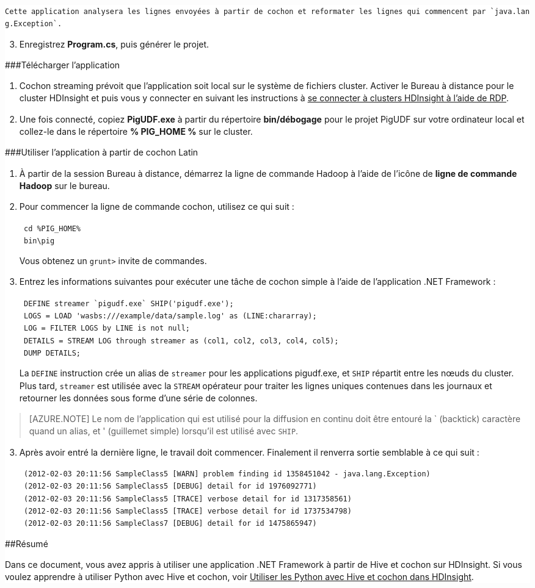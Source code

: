     Cette application analysera les lignes envoyées à partir de cochon et reformater les lignes qui commencent par `java.lang.Exception`.

3. Enregistrez **Program.cs**, puis générer le projet.

###<a name="upload-the-application"></a>Télécharger l’application

1. Cochon streaming prévoit que l’application soit local sur le système de fichiers cluster. Activer le Bureau à distance pour le cluster HDInsight et puis vous y connecter en suivant les instructions à [se connecter à clusters HDInsight à l’aide de RDP](hdinsight-administer-use-management-portal.md#rdp).

2. Une fois connecté, copiez **PigUDF.exe** à partir du répertoire **bin/débogage** pour le projet PigUDF sur votre ordinateur local et collez-le dans le répertoire **% PIG_HOME %** sur le cluster.

###<a name="use-the-application-from-pig-latin"></a>Utiliser l’application à partir de cochon Latin

1. À partir de la session Bureau à distance, démarrez la ligne de commande Hadoop à l’aide de l’icône de **ligne de commande Hadoop** sur le bureau.

2. Pour commencer la ligne de commande cochon, utilisez ce qui suit :

        cd %PIG_HOME%
        bin\pig

    Vous obtenez un `grunt>` invite de commandes.

3. Entrez les informations suivantes pour exécuter une tâche de cochon simple à l’aide de l’application .NET Framework :

        DEFINE streamer `pigudf.exe` SHIP('pigudf.exe');
        LOGS = LOAD 'wasbs:///example/data/sample.log' as (LINE:chararray);
        LOG = FILTER LOGS by LINE is not null;
        DETAILS = STREAM LOG through streamer as (col1, col2, col3, col4, col5);
        DUMP DETAILS;

    La `DEFINE` instruction crée un alias de `streamer` pour les applications pigudf.exe, et `SHIP` répartit entre les nœuds du cluster. Plus tard, `streamer` est utilisée avec la `STREAM` opérateur pour traiter les lignes uniques contenues dans les journaux et retourner les données sous forme d’une série de colonnes.

> [AZURE.NOTE] Le nom de l’application qui est utilisé pour la diffusion en continu doit être entouré la \` (backtick) caractère quand un alias, et ' (guillemet simple) lorsqu’il est utilisé avec `SHIP`.

3. Après avoir entré la dernière ligne, le travail doit commencer. Finalement il renverra sortie semblable à ce qui suit :

        (2012-02-03 20:11:56 SampleClass5 [WARN] problem finding id 1358451042 - java.lang.Exception)
        (2012-02-03 20:11:56 SampleClass5 [DEBUG] detail for id 1976092771)
        (2012-02-03 20:11:56 SampleClass5 [TRACE] verbose detail for id 1317358561)
        (2012-02-03 20:11:56 SampleClass5 [TRACE] verbose detail for id 1737534798)
        (2012-02-03 20:11:56 SampleClass7 [DEBUG] detail for id 1475865947)

##<a name="summary"></a>Résumé

Dans ce document, vous avez appris à utiliser une application .NET Framework à partir de Hive et cochon sur HDInsight. Si vous voulez apprendre à utiliser Python avec Hive et cochon, voir [Utiliser les Python avec Hive et cochon dans HDInsight](hdinsight-python.md).
